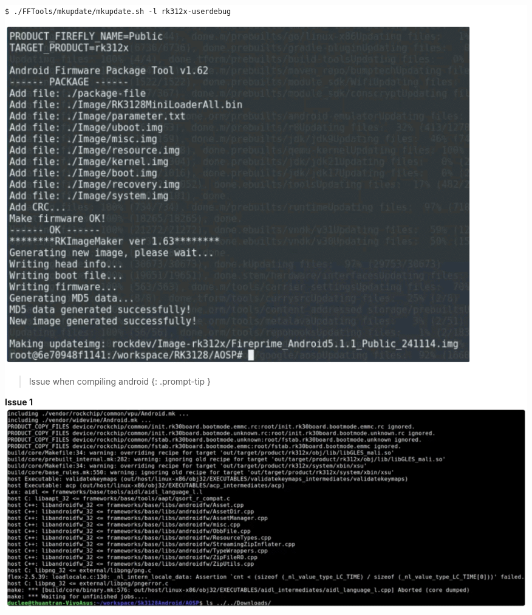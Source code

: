 ```
$ ./FFTools/mkupdate/mkupdate.sh -l rk312x-userdebug 
```
![](/assets/img/posts/build_rk3128_android5/android3.png)



> Issue when compiling android
{: .prompt-tip }


**Issue 1**
![](/assets/img/posts/build_rk3128_android5/android4.png)

